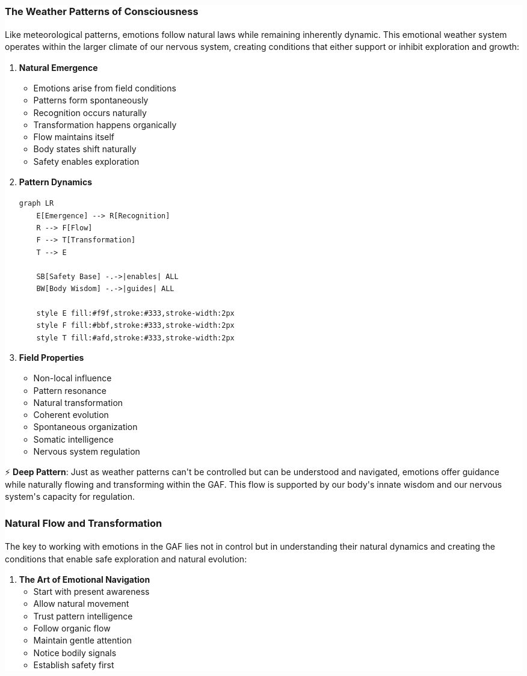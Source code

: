 ### The Weather Patterns of Consciousness

Like meteorological patterns, emotions follow natural laws while remaining inherently dynamic. This emotional weather system operates within the larger climate of our nervous system, creating conditions that either support or inhibit exploration and growth:

1. **Natural Emergence**
   - Emotions arise from field conditions
   - Patterns form spontaneously
   - Recognition occurs naturally
   - Transformation happens organically
   - Flow maintains itself
   - Body states shift naturally
   - Safety enables exploration

2. **Pattern Dynamics**

   ```mermaid
   graph LR
       E[Emergence] --> R[Recognition]
       R --> F[Flow]
       F --> T[Transformation]
       T --> E

       SB[Safety Base] -.->|enables| ALL
       BW[Body Wisdom] -.->|guides| ALL

       style E fill:#f9f,stroke:#333,stroke-width:2px
       style F fill:#bbf,stroke:#333,stroke-width:2px
       style T fill:#afd,stroke:#333,stroke-width:2px
   ```

3. **Field Properties**
   - Non-local influence
   - Pattern resonance
   - Natural transformation
   - Coherent evolution
   - Spontaneous organization
   - Somatic intelligence
   - Nervous system regulation

⚡ **Deep Pattern**: Just as weather patterns can't be controlled but can be understood and navigated, emotions offer guidance while naturally flowing and transforming within the GAF. This flow is supported by our body's innate wisdom and our nervous system's capacity for regulation.

### Natural Flow and Transformation

The key to working with emotions in the GAF lies not in control but in understanding their natural dynamics and creating the conditions that enable safe exploration and natural evolution:

1. **The Art of Emotional Navigation**
   - Start with present awareness
   - Allow natural movement
   - Trust pattern intelligence
   - Follow organic flow
   - Maintain gentle attention
   - Notice bodily signals
   - Establish safety first


[cc-by-nc]: https://creativecommons.org/licenses/by-nc/4.0/
[cc-by-nc-image]: https://licensebuttons.net/l/by-nc/4.0/88x31.png
[cc-by-nc-shield]: https://img.shields.io/badge/License-CC%20BY--NC%204.0-lightgrey.svg